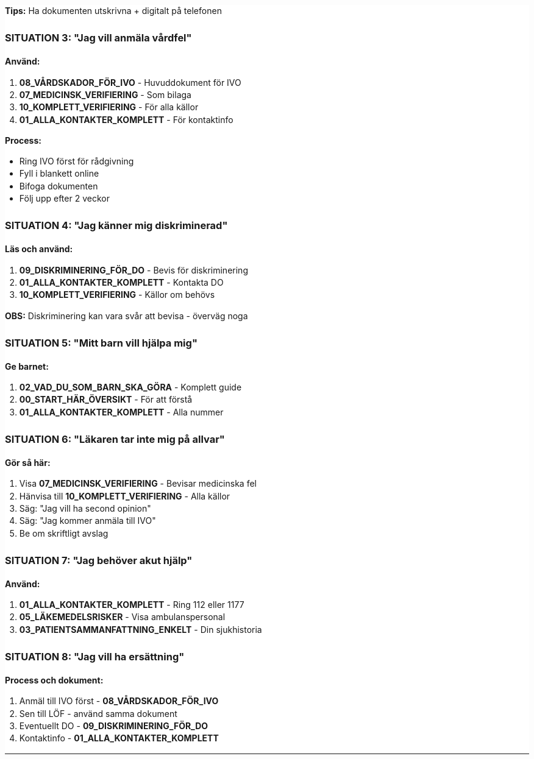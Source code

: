**Tips:** Ha dokumenten utskrivna + digitalt på telefonen

### SITUATION 3: "Jag vill anmäla vårdfel"
**Använd:**
1. **08_VÅRDSKADOR_FÖR_IVO** - Huvuddokument för IVO
2. **07_MEDICINSK_VERIFIERING** - Som bilaga
3. **10_KOMPLETT_VERIFIERING** - För alla källor
4. **01_ALLA_KONTAKTER_KOMPLETT** - För kontaktinfo

**Process:**
- Ring IVO först för rådgivning
- Fyll i blankett online
- Bifoga dokumenten
- Följ upp efter 2 veckor

### SITUATION 4: "Jag känner mig diskriminerad"
**Läs och använd:**
1. **09_DISKRIMINERING_FÖR_DO** - Bevis för diskriminering
2. **01_ALLA_KONTAKTER_KOMPLETT** - Kontakta DO
3. **10_KOMPLETT_VERIFIERING** - Källor om behövs

**OBS:** Diskriminering kan vara svår att bevisa - överväg noga

### SITUATION 5: "Mitt barn vill hjälpa mig"
**Ge barnet:**
1. **02_VAD_DU_SOM_BARN_SKA_GÖRA** - Komplett guide
2. **00_START_HÄR_ÖVERSIKT** - För att förstå
3. **01_ALLA_KONTAKTER_KOMPLETT** - Alla nummer

### SITUATION 6: "Läkaren tar inte mig på allvar"
**Gör så här:**
1. Visa **07_MEDICINSK_VERIFIERING** - Bevisar medicinska fel
2. Hänvisa till **10_KOMPLETT_VERIFIERING** - Alla källor
3. Säg: "Jag vill ha second opinion"
4. Säg: "Jag kommer anmäla till IVO"
5. Be om skriftligt avslag

### SITUATION 7: "Jag behöver akut hjälp"
**Använd:**
1. **01_ALLA_KONTAKTER_KOMPLETT** - Ring 112 eller 1177
2. **05_LÄKEMEDELSRISKER** - Visa ambulanspersonal
3. **03_PATIENTSAMMANFATTNING_ENKELT** - Din sjukhistoria

### SITUATION 8: "Jag vill ha ersättning"
**Process och dokument:**
1. Anmäl till IVO först - **08_VÅRDSKADOR_FÖR_IVO**
2. Sen till LÖF - använd samma dokument
3. Eventuellt DO - **09_DISKRIMINERING_FÖR_DO**
4. Kontaktinfo - **01_ALLA_KONTAKTER_KOMPLETT**

---
